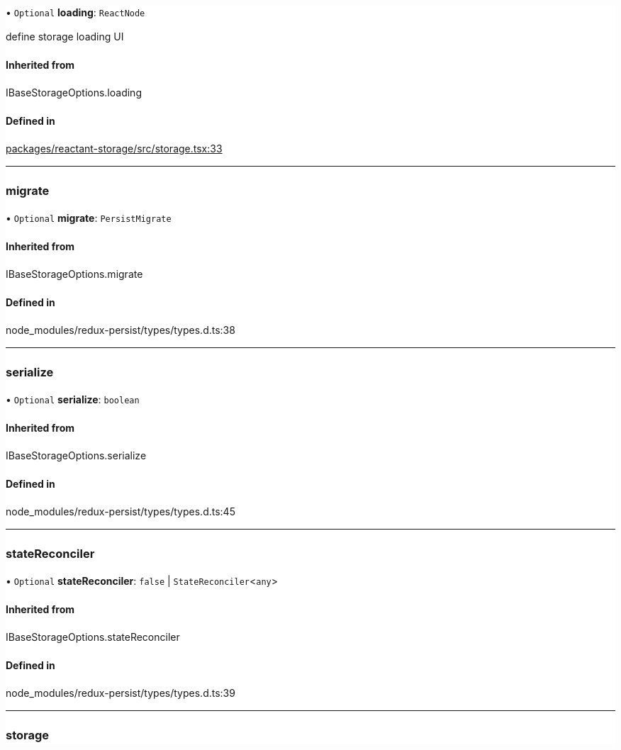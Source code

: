 • `Optional` **loading**: `ReactNode`

define storage loading UI

#### Inherited from

IBaseStorageOptions.loading

#### Defined in

[packages/reactant-storage/src/storage.tsx:33](https://github.com/unadlib/reactant/blob/08d8ea8a/packages/reactant-storage/src/storage.tsx#L33)

___

### migrate

• `Optional` **migrate**: `PersistMigrate`

#### Inherited from

IBaseStorageOptions.migrate

#### Defined in

node_modules/redux-persist/types/types.d.ts:38

___

### serialize

• `Optional` **serialize**: `boolean`

#### Inherited from

IBaseStorageOptions.serialize

#### Defined in

node_modules/redux-persist/types/types.d.ts:45

___

### stateReconciler

• `Optional` **stateReconciler**: ``false`` \| `StateReconciler`<`any`\>

#### Inherited from

IBaseStorageOptions.stateReconciler

#### Defined in

node_modules/redux-persist/types/types.d.ts:39

___

### storage
